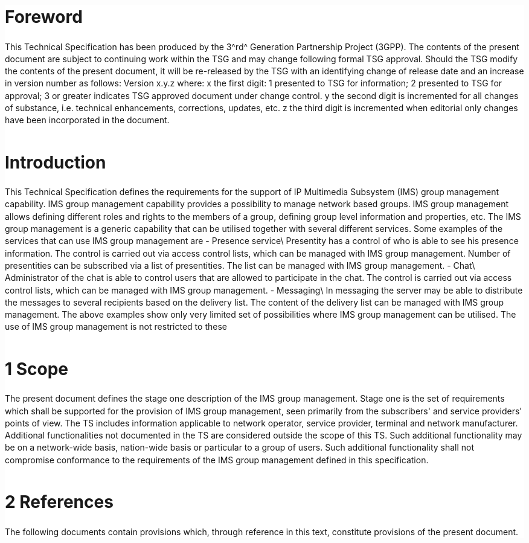 # Foreword
This Technical Specification has been produced by the 3^rd^ Generation
Partnership Project (3GPP).
The contents of the present document are subject to continuing work within the
TSG and may change following formal TSG approval. Should the TSG modify the
contents of the present document, it will be re-released by the TSG with an
identifying change of release date and an increase in version number as
follows:
Version x.y.z
where:
x the first digit:
1 presented to TSG for information;
2 presented to TSG for approval;
3 or greater indicates TSG approved document under change control.
y the second digit is incremented for all changes of substance, i.e. technical
enhancements, corrections, updates, etc.
z the third digit is incremented when editorial only changes have been
incorporated in the document.
# Introduction
This Technical Specification defines the requirements for the support of IP
Multimedia Subsystem (IMS) group management capability. IMS group management
capability provides a possibility to manage network based groups. IMS group
management allows defining different roles and rights to the members of a
group, defining group level information and properties, etc.
The IMS group management is a generic capability that can be utilised together
with several different services. Some examples of the services that can use
IMS group management are
\- Presence service\ Presentity has a control of who is able to see his
presence information. The control is carried out via access control lists,
which can be managed with IMS group management. Number of presentities can be
subscribed via a list of presentities. The list can be managed with IMS group
management.
\- Chat\ Administrator of the chat is able to control users that are allowed
to participate in the chat. The control is carried out via access control
lists, which can be managed with IMS group management.
\- Messaging\ In messaging the server may be able to distribute the messages
to several recipients based on the delivery list. The content of the delivery
list can be managed with IMS group management.
The above examples show only very limited set of possibilities where IMS group
management can be utilised. The use of IMS group management is not restricted
to these
# 1 Scope
The present document defines the stage one description of the IMS group
management. Stage one is the set of requirements which shall be supported for
the provision of IMS group management, seen primarily from the subscribers\'
and service providers\' points of view.
The TS includes information applicable to network operator, service provider,
terminal and network manufacturer.
Additional functionalities not documented in the TS are considered outside the
scope of this TS. Such additional functionality may be on a network-wide
basis, nation-wide basis or particular to a group of users. Such additional
functionality shall not compromise conformance to the requirements of the IMS
group management defined in this specification.
# 2 References
The following documents contain provisions which, through reference in this
text, constitute provisions of the present document.